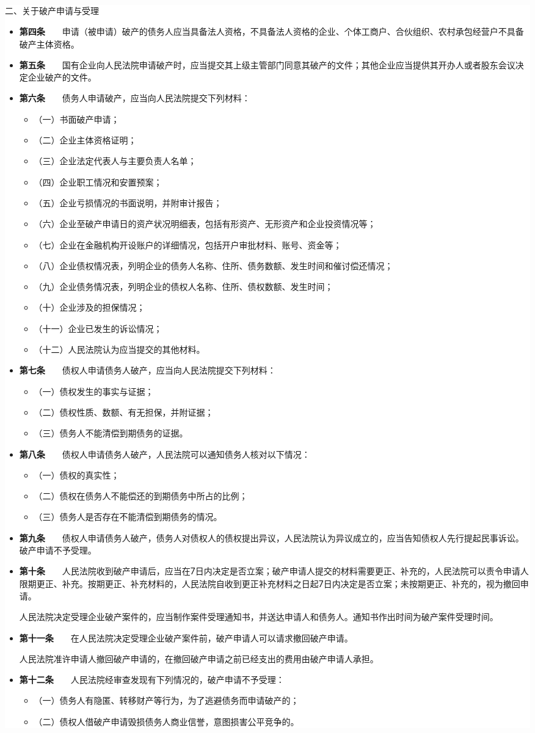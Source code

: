   二、关于破产申请与受理

- **第四条**　　申请（被申请）破产的债务人应当具备法人资格，不具备法人资格的企业、个体工商户、合伙组织、农村承包经营户不具备破产主体资格。

- **第五条**　　国有企业向人民法院申请破产时，应当提交其上级主管部门同意其破产的文件；其他企业应当提供其开办人或者股东会议决定企业破产的文件。

- **第六条**　　债务人申请破产，应当向人民法院提交下列材料：

  - （一）书面破产申请；

  - （二）企业主体资格证明；

  - （三）企业法定代表人与主要负责人名单；

  - （四）企业职工情况和安置预案；

  - （五）企业亏损情况的书面说明，并附审计报告；

  - （六）企业至破产申请日的资产状况明细表，包括有形资产、无形资产和企业投资情况等；

  - （七）企业在金融机构开设账户的详细情况，包括开户审批材料、账号、资金等；

  - （八）企业债权情况表，列明企业的债务人名称、住所、债务数额、发生时间和催讨偿还情况；

  - （九）企业债务情况表，列明企业的债权人名称、住所、债权数额、发生时间；

  - （十）企业涉及的担保情况；

  - （十一）企业已发生的诉讼情况；

  - （十二）人民法院认为应当提交的其他材料。

- **第七条**　　债权人申请债务人破产，应当向人民法院提交下列材料：

  - （一）债权发生的事实与证据；

  - （二）债权性质、数额、有无担保，并附证据；

  - （三）债务人不能清偿到期债务的证据。

- **第八条**　　债权人申请债务人破产，人民法院可以通知债务人核对以下情况：

  - （一）债权的真实性；

  - （二）债权在债务人不能偿还的到期债务中所占的比例；

  - （三）债务人是否存在不能清偿到期债务的情况。

- **第九条**　　债权人申请债务人破产，债务人对债权人的债权提出异议，人民法院认为异议成立的，应当告知债权人先行提起民事诉讼。破产申请不予受理。

- **第十条**　　人民法院收到破产申请后，应当在7日内决定是否立案；破产申请人提交的材料需要更正、补充的，人民法院可以责令申请人限期更正、补充。按期更正、补充材料的，人民法院自收到更正补充材料之日起7日内决定是否立案；未按期更正、补充的，视为撤回申请。

  人民法院决定受理企业破产案件的，应当制作案件受理通知书，并送达申请人和债务人。通知书作出时间为破产案件受理时间。

- **第十一条**　　在人民法院决定受理企业破产案件前，破产申请人可以请求撤回破产申请。

  人民法院准许申请人撤回破产申请的，在撤回破产申请之前已经支出的费用由破产申请人承担。

- **第十二条**　　人民法院经审查发现有下列情况的，破产申请不予受理：

  - （一）债务人有隐匿、转移财产等行为，为了逃避债务而申请破产的；

  - （二）债权人借破产申请毁损债务人商业信誉，意图损害公平竞争的。
